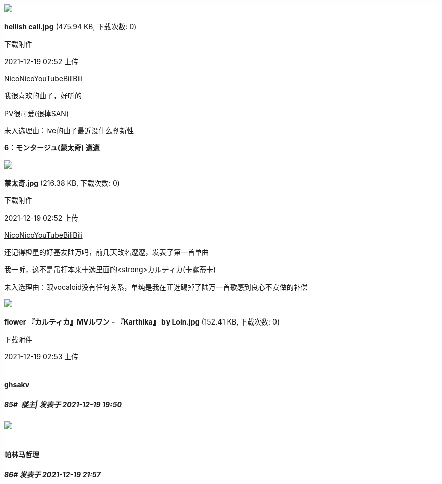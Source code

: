 <img src="https://img.saraba1st.com/forum/202112/19/025229tnbapg2lpz2ljip2.jpg" referrerpolicy="no-referrer">

<strong>hellish call.jpg</strong> (475.94 KB, 下载次数: 0)

下载附件

2021-12-19 02:52 上传

[NicoNico](https://www.nicovideo.jp/watch/sm39242957)[YouTube](https://www.youtube.com/watch?v=1cPGkn-uEh0)[BiliBili](https://www.bilibili.com/video/BV1vq4y1U7WG)

我很喜欢的曲子，好听的

PV很可爱(很掉SAN)

未入选理由：ive的曲子最近没什么创新性

<strong>6：モンタージュ(蒙太奇) 遼遼</strong>

<img src="https://img.saraba1st.com/forum/202112/19/025234ms5ukrzlppl5olsc.jpg" referrerpolicy="no-referrer">

<strong>蒙太奇.jpg</strong> (216.38 KB, 下载次数: 0)

下载附件

2021-12-19 02:52 上传

[NicoNico](https://www.nicovideo.jp/watch/sm39703261)[YouTube](https://www.youtube.com/watch?v=TLvQN76AJgc)[BiliBili](https://www.bilibili.com/video/BV13q4y1H7RJ)

还记得橙星的好基友陆万吗，前几天改名遼遼，发表了第一首单曲

我一听，这不是吊打本来十选里面的<[strong>カルティカ(卡露蒂卡)</strong>](https://www.bilibili.com/video/BV1Zq4y1L74X)

未入选理由：跟vocaloid没有任何关系，单纯是我在正选踢掉了陆万一首歌感到良心不安做的补偿

<img src="https://img.saraba1st.com/forum/202112/19/025342nwa5e4djraqthhht.jpg" referrerpolicy="no-referrer">

<strong>flower 『カルティカ』MVルワン - 『Karthika』 by Loin.jpg</strong> (152.41 KB, 下载次数: 0)

下载附件

2021-12-19 02:53 上传



*****

####  ghsakv  
##### 85#         楼主| 发表于 2021-12-19 19:50

<img src="https://p.sda1.dev/3/0efa391a2ab44e3bd75fac05bb1a6863/IMG_CMP_198727676.jpeg" referrerpolicy="no-referrer">



*****

####  帕林马哲理  
##### 86#       发表于 2021-12-19 21:57
